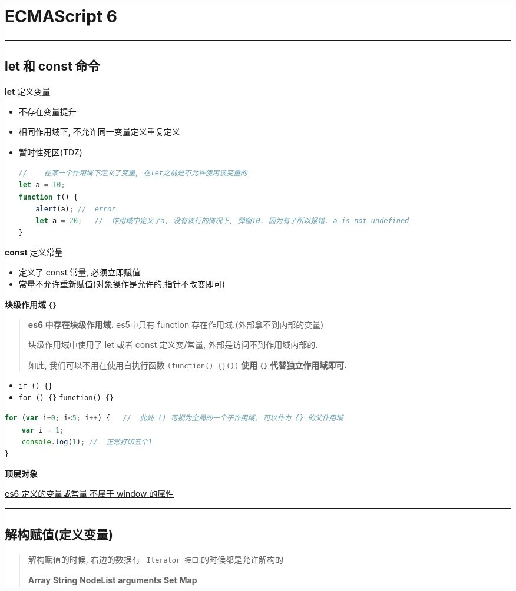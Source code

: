 # 	ECMAScript 6

---

## let 和 const 命令

**let**  定义变量

- 不存在变量提升

- 相同作用域下, 不允许同一变量定义重复定义

- 暂时性死区(TDZ)

  ```javascript
  //	在某一个作用域下定义了变量, 在let之前是不允许使用该变量的
  let a = 10;
  function f() {
      alert(a);	//	error
      let a = 20;	//	作用域中定义了a, 没有该行的情况下, 弹窗10. 因为有了所以报错. a is not undefined
  }
  ```

**const** 定义常量

- 定义了 const 常量, 必须立即赋值
- 常量不允许重新赋值(对象操作是允许的,指针不改变即可)

**块级作用域** `{}`

> **es6 中存在块级作用域.**  es5中只有 function 存在作用域.(外部拿不到内部的变量) 
>
> 块级作用域中使用了 let 或者 const 定义变/常量, 外部是访问不到作用域内部的.
>
> 如此, 我们可以不用在使用自执行函数 `(function() {}())`  **使用  `{}`  代替独立作用域即可.**

- `if () {}`
- `for () {}`  `function() {}`

```javascript
for (var i=0; i<5; i++) {	//	此处 () 可视为全局的一个子作用域, 可以作为 {} 的父作用域
    var i = 1;
    console.log(1); //	正常打印五个1
}
```

**顶层对象**

<u>es6 定义的变量或常量 不属于 window 的属性</u>

---

## 解构赋值(定义变量)

> 解构赋值的时候, 右边的数据有 ` Iterator 接口` 的时候都是允许解构的
>
> **Array** **String** **NodeList** **arguments** **Set** **Map**

